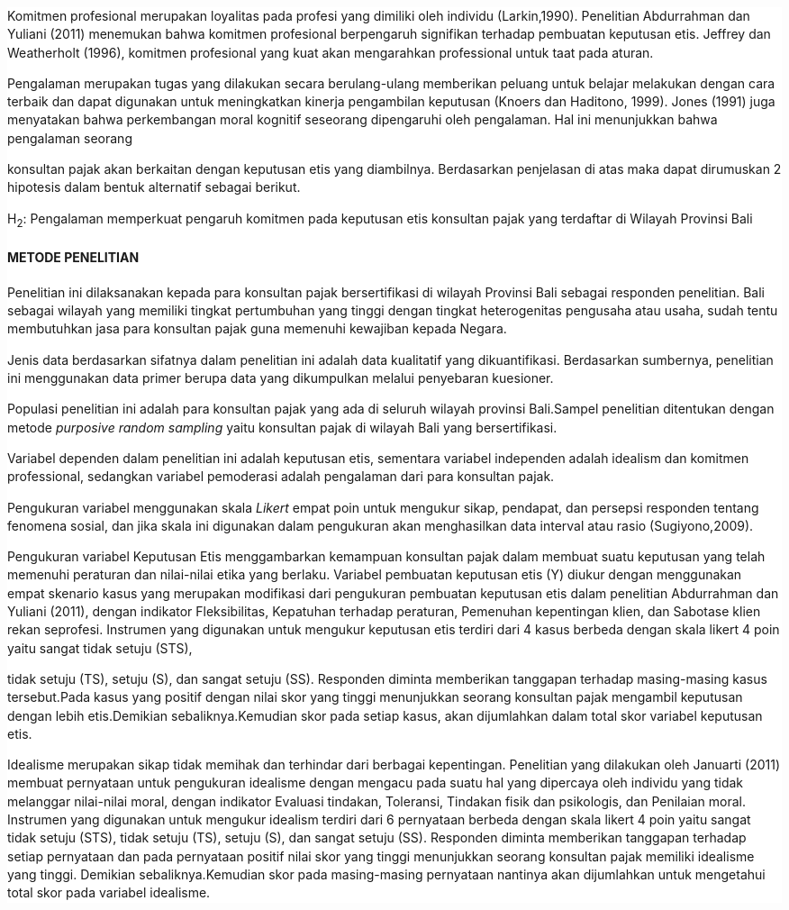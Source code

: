 <p><span class="font3">Komitmen profesional merupakan loyalitas pada profesi yang dimiliki oleh individu (Larkin,1990). Penelitian Abdurrahman dan Yuliani (2011) menemukan bahwa komitmen profesional berpengaruh signifikan terhadap pembuatan keputusan etis. Jeffrey dan Weatherholt (1996), komitmen profesional yang kuat akan mengarahkan professional untuk taat pada aturan.</span></p>
<p><span class="font3">Pengalaman merupakan tugas yang dilakukan secara berulang-ulang memberikan peluang untuk belajar melakukan dengan cara terbaik dan dapat digunakan untuk meningkatkan kinerja pengambilan keputusan (Knoers dan Haditono, 1999). Jones (1991) juga menyatakan bahwa perkembangan moral kognitif seseorang dipengaruhi oleh pengalaman. Hal ini menunjukkan bahwa pengalaman seorang</span></p>
<p><span class="font3">konsultan pajak akan berkaitan dengan keputusan etis yang diambilnya. Berdasarkan penjelasan di atas maka dapat dirumuskan 2 hipotesis dalam bentuk alternatif sebagai berikut.</span></p>
<p><span class="font3">H<sub>2</sub>: Pengalaman memperkuat pengaruh komitmen pada keputusan etis konsultan pajak yang terdaftar di Wilayah Provinsi Bali</span></p>
<h4><a name="bookmark15"></a><span class="font3" style="font-weight:bold;"><a name="bookmark16"></a>METODE PENELITIAN</span></h4>
<p><span class="font3">Penelitian ini dilaksanakan kepada para konsultan pajak bersertifikasi di wilayah Provinsi Bali sebagai responden penelitian. Bali sebagai wilayah yang memiliki tingkat pertumbuhan yang tinggi dengan tingkat heterogenitas pengusaha atau usaha, sudah tentu membutuhkan jasa para konsultan pajak guna memenuhi kewajiban kepada Negara.</span></p>
<p><span class="font3">Jenis data berdasarkan sifatnya dalam penelitian ini adalah data kualitatif yang dikuantifikasi. Berdasarkan sumbernya, penelitian ini menggunakan data primer berupa data yang dikumpulkan melalui penyebaran kuesioner.</span></p>
<p><span class="font3">Populasi penelitian ini adalah para konsultan pajak yang ada di seluruh wilayah provinsi Bali.Sampel penelitian ditentukan dengan metode </span><span class="font3" style="font-style:italic;">purposive random sampling</span><span class="font3"> yaitu konsultan pajak di wilayah Bali yang bersertifikasi.</span></p>
<p><span class="font3">Variabel dependen dalam penelitian ini adalah keputusan etis, sementara variabel independen adalah idealism dan komitmen professional, sedangkan variabel pemoderasi adalah pengalaman dari para konsultan pajak.</span></p>
<p><span class="font3">Pengukuran variabel menggunakan skala </span><span class="font3" style="font-style:italic;">Likert </span><span class="font3">empat poin untuk mengukur sikap, pendapat, dan persepsi responden tentang fenomena sosial, dan jika skala ini digunakan dalam pengukuran akan menghasilkan data interval atau rasio (Sugiyono,2009).</span></p>
<p><span class="font3">Pengukuran variabel Keputusan Etis menggambarkan kemampuan konsultan pajak dalam membuat suatu keputusan yang telah memenuhi peraturan dan nilai-nilai etika yang berlaku. Variabel pembuatan keputusan etis (Y) diukur dengan menggunakan empat skenario kasus yang merupakan modifikasi dari pengukuran pembuatan keputusan etis dalam penelitian Abdurrahman dan Yuliani (2011), dengan indikator Fleksibilitas, Kepatuhan terhadap peraturan, Pemenuhan kepentingan klien, dan Sabotase klien rekan seprofesi. Instrumen yang digunakan untuk mengukur keputusan etis terdiri dari 4 kasus berbeda dengan skala likert 4 poin yaitu sangat tidak setuju (STS),</span></p>
<p><span class="font3">tidak setuju (TS), setuju (S), dan sangat setuju (SS). Responden diminta memberikan tanggapan terhadap masing-masing kasus tersebut.Pada kasus yang positif dengan nilai skor yang tinggi menunjukkan seorang konsultan pajak mengambil keputusan dengan lebih etis.Demikian sebaliknya.Kemudian skor pada setiap kasus, akan dijumlahkan dalam total skor variabel keputusan etis.</span></p>
<p><span class="font3">Idealisme merupakan sikap tidak memihak dan terhindar dari berbagai kepentingan. Penelitian yang dilakukan oleh Januarti (2011) membuat pernyataan untuk pengukuran idealisme dengan mengacu pada suatu hal yang dipercaya oleh individu yang tidak melanggar nilai-nilai moral, dengan indikator Evaluasi tindakan, Toleransi, Tindakan fisik dan psikologis, dan Penilaian moral. Instrumen yang digunakan untuk mengukur idealism terdiri dari 6 pernyataan berbeda dengan skala likert 4 poin yaitu sangat tidak setuju (STS), tidak setuju (TS), setuju (S), dan sangat setuju (SS). Responden diminta memberikan tanggapan terhadap setiap pernyataan dan pada pernyataan positif nilai skor yang tinggi menunjukkan seorang konsultan pajak memiliki idealisme yang tinggi. Demikian sebaliknya.Kemudian skor pada masing-masing pernyataan nantinya akan dijumlahkan untuk mengetahui total skor pada variabel idealisme.</span></p>